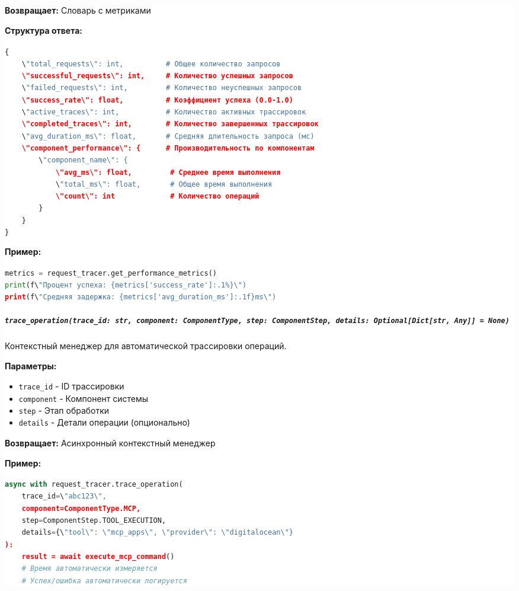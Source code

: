 **Возвращает:** Словарь с метриками

**Структура ответа:**
```python
{
    \"total_requests\": int,          # Общее количество запросов
    \"successful_requests\": int,     # Количество успешных запросов
    \"failed_requests\": int,         # Количество неуспешных запросов
    \"success_rate\": float,          # Коэффициент успеха (0.0-1.0)
    \"active_traces\": int,           # Количество активных трассировок
    \"completed_traces\": int,        # Количество завершенных трассировок
    \"avg_duration_ms\": float,       # Средняя длительность запроса (мс)
    \"component_performance\": {      # Производительность по компонентам
        \"component_name\": {
            \"avg_ms\": float,         # Среднее время выполнения
            \"total_ms\": float,       # Общее время выполнения
            \"count\": int             # Количество операций
        }
    }
}
```

**Пример:**
```python
metrics = request_tracer.get_performance_metrics()
print(f\"Процент успеха: {metrics['success_rate']:.1%}\")
print(f\"Средняя задержка: {metrics['avg_duration_ms']:.1f}ms\")
```

##### `trace_operation(trace_id: str, component: ComponentType, step: ComponentStep, details: Optional[Dict[str, Any]] = None)`

Контекстный менеджер для автоматической трассировки операций.

**Параметры:**
- `trace_id` - ID трассировки
- `component` - Компонент системы
- `step` - Этап обработки
- `details` - Детали операции (опционально)

**Возвращает:** Асинхронный контекстный менеджер

**Пример:**
```python
async with request_tracer.trace_operation(
    trace_id=\"abc123\",
    component=ComponentType.MCP,
    step=ComponentStep.TOOL_EXECUTION,
    details={\"tool\": \"mcp_apps\", \"provider\": \"digitalocean\"}
):
    result = await execute_mcp_command()
    # Время автоматически измеряется
    # Успех/ошибка автоматически логируется
```
